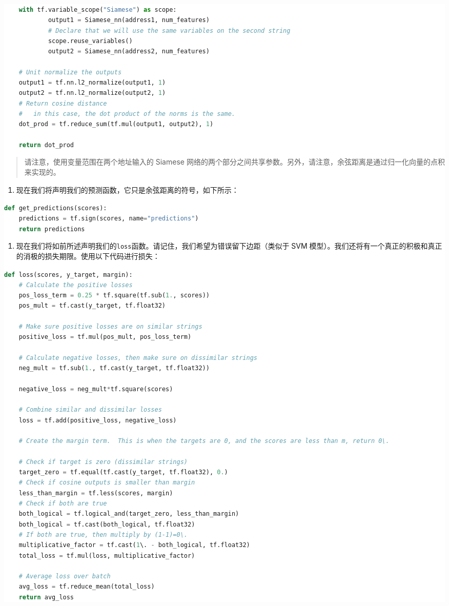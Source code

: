 ```py
    with tf.variable_scope("Siamese") as scope: 
            output1 = Siamese_nn(address1, num_features) 
            # Declare that we will use the same variables on the second string 
            scope.reuse_variables() 
            output2 = Siamese_nn(address2, num_features) 

    # Unit normalize the outputs 
    output1 = tf.nn.l2_normalize(output1, 1) 
    output2 = tf.nn.l2_normalize(output2, 1) 
    # Return cosine distance 
    #   in this case, the dot product of the norms is the same. 
    dot_prod = tf.reduce_sum(tf.mul(output1, output2), 1) 

    return dot_prod
```

> 请注意，使用变量范围在两个地址输入的 Siamese 网络的两个部分之间共享参数。另外，请注意，余弦距离是通过归一化向量的点积来实现的。

1.  现在我们将声明我们的预测函数，它只是余弦距离的符号，如下所示：

```py
def get_predictions(scores): 
    predictions = tf.sign(scores, name="predictions") 
    return predictions 
```

1.  现在我们将如前所述声明我们的`loss`函数。请记住，我们希望为错误留下边距（类似于 SVM 模型）。我们还将有一个真正的积极和真正的消极的损失期限。使用以下代码进行损失：

```py
def loss(scores, y_target, margin): 
    # Calculate the positive losses 
    pos_loss_term = 0.25 * tf.square(tf.sub(1., scores)) 
    pos_mult = tf.cast(y_target, tf.float32) 

    # Make sure positive losses are on similar strings 
    positive_loss = tf.mul(pos_mult, pos_loss_term) 

    # Calculate negative losses, then make sure on dissimilar strings 
    neg_mult = tf.sub(1., tf.cast(y_target, tf.float32)) 

    negative_loss = neg_mult*tf.square(scores) 

    # Combine similar and dissimilar losses 
    loss = tf.add(positive_loss, negative_loss) 

    # Create the margin term.  This is when the targets are 0, and the scores are less than m, return 0\. 

    # Check if target is zero (dissimilar strings) 
    target_zero = tf.equal(tf.cast(y_target, tf.float32), 0.) 
    # Check if cosine outputs is smaller than margin 
    less_than_margin = tf.less(scores, margin) 
    # Check if both are true 
    both_logical = tf.logical_and(target_zero, less_than_margin) 
    both_logical = tf.cast(both_logical, tf.float32) 
    # If both are true, then multiply by (1-1)=0\. 
    multiplicative_factor = tf.cast(1\. - both_logical, tf.float32) 
    total_loss = tf.mul(loss, multiplicative_factor) 

    # Average loss over batch 
    avg_loss = tf.reduce_mean(total_loss) 
    return avg_loss 
```
